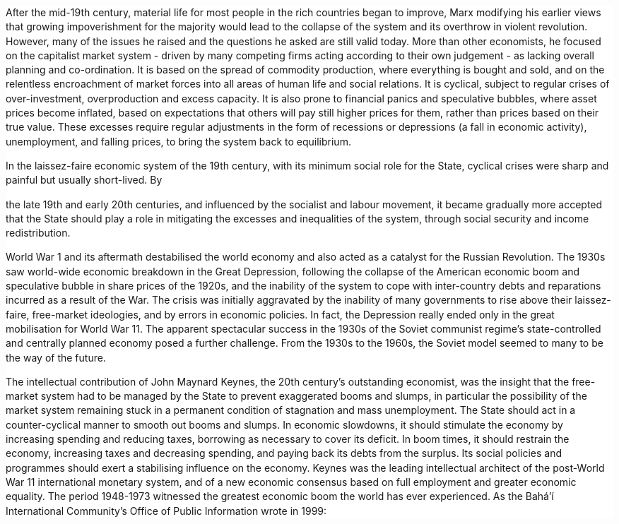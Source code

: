 After the mid-19th century, material life for most people in the rich countries
began to improve, Marx modifying his earlier views that growing impoverishment for
the majority would lead to the collapse of the system and its overthrow in violent
revolution. However, many of the issues he raised and the questions he asked are
still valid today. More than other economists, he focused on the capitalist market
system - driven by many competing firms acting according to their own judgement -
as lacking overall planning and co-ordination. It is based on the spread of
commodity production, where everything is bought and sold, and on the relentless
encroachment of market forces into all areas of human life and social relations. It is
cyclical, subject to regular crises of over-investment, overproduction and excess
capacity. It is also prone to financial panics and speculative bubbles, where asset
prices become inflated, based on expectations that others will pay still higher prices
for them, rather than prices based on their true value. These excesses require
regular adjustments in the form of recessions or depressions (a fall in economic
activity), unemployment, and falling prices, to bring the system back to equilibrium.

In the laissez-faire economic system of the 19th century, with its minimum social
role for the State, cyclical crises were sharp and painful but usually short-lived. By

the late 19th and early 20th centuries, and influenced by the socialist and labour
movement, it became gradually more accepted that the State should play a role in
mitigating the excesses and inequalities of the system, through social security and
income redistribution.

World War 1 and its aftermath destabilised the world economy and also acted
as a catalyst for the Russian Revolution. The 1930s saw world-wide economic
breakdown in the Great Depression, following the collapse of the American
economic boom and speculative bubble in share prices of the 1920s, and the
inability of the system to cope with inter-country debts and reparations incurred as
a result of the War. The crisis was initially aggravated by the inability of many
governments to rise above their laissez-faire, free-market ideologies, and by errors in
economic policies. In fact, the Depression really ended only in the great mobilisation
for World War 11. The apparent spectacular success in the 1930s of the Soviet
communist regime’s state-controlled and centrally planned economy posed a further
challenge. From the 1930s to the 1960s, the Soviet model seemed to many to be
the way of the future.

The intellectual contribution of John Maynard Keynes, the 20th century’s
outstanding economist, was the insight that the free-market system had to be
managed by the State to prevent exaggerated booms and slumps, in particular the
possibility of the market system remaining stuck in a permanent condition of
stagnation and mass unemployment. The State should act in a counter-cyclical
manner to smooth out booms and slumps. In economic slowdowns, it should
stimulate the economy by increasing spending and reducing taxes, borrowing as
necessary to cover its deficit. In boom times, it should restrain the economy,
increasing taxes and decreasing spending, and paying back its debts from the
surplus. Its social policies and programmes should exert a stabilising influence on the
economy. Keynes was the leading intellectual architect of the post-World War 11
international monetary system, and of a new economic consensus based on full
employment and greater economic equality. The period 1948-1973 witnessed the
greatest economic boom the world has ever experienced. As the Bahá’í International
Community’s Office of Public Information wrote in 1999:
